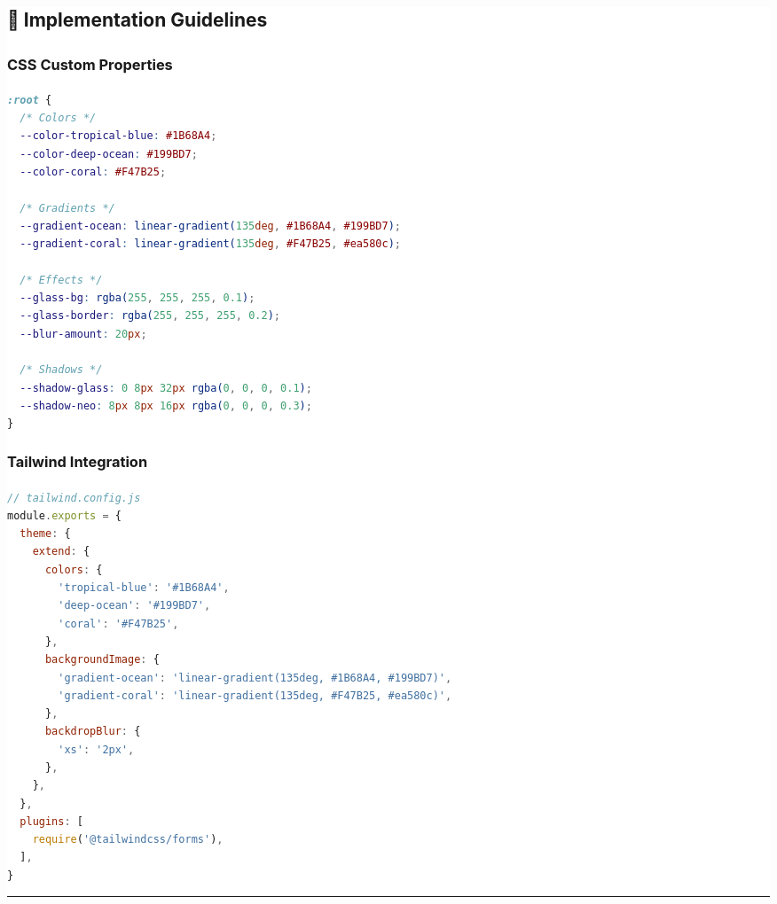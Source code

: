 
## 🚀 Implementation Guidelines

### CSS Custom Properties
```css
:root {
  /* Colors */
  --color-tropical-blue: #1B68A4;
  --color-deep-ocean: #199BD7;
  --color-coral: #F47B25;
  
  /* Gradients */
  --gradient-ocean: linear-gradient(135deg, #1B68A4, #199BD7);
  --gradient-coral: linear-gradient(135deg, #F47B25, #ea580c);
  
  /* Effects */
  --glass-bg: rgba(255, 255, 255, 0.1);
  --glass-border: rgba(255, 255, 255, 0.2);
  --blur-amount: 20px;
  
  /* Shadows */
  --shadow-glass: 0 8px 32px rgba(0, 0, 0, 0.1);
  --shadow-neo: 8px 8px 16px rgba(0, 0, 0, 0.3);
}
```

### Tailwind Integration
```javascript
// tailwind.config.js
module.exports = {
  theme: {
    extend: {
      colors: {
        'tropical-blue': '#1B68A4',
        'deep-ocean': '#199BD7',
        'coral': '#F47B25',
      },
      backgroundImage: {
        'gradient-ocean': 'linear-gradient(135deg, #1B68A4, #199BD7)',
        'gradient-coral': 'linear-gradient(135deg, #F47B25, #ea580c)',
      },
      backdropBlur: {
        'xs': '2px',
      },
    },
  },
  plugins: [
    require('@tailwindcss/forms'),
  ],
}
```

---